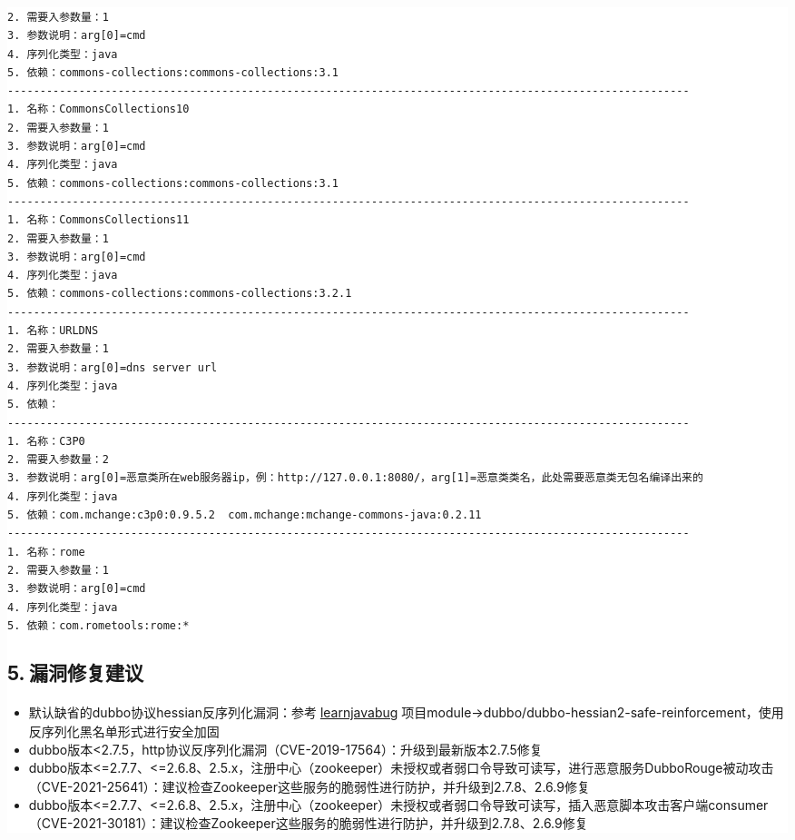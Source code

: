     2. 需要入参数量：1
    3. 参数说明：arg[0]=cmd
    4. 序列化类型：java
    5. 依赖：commons-collections:commons-collections:3.1
    ---------------------------------------------------------------------------------------------------------
    1. 名称：CommonsCollections10
    2. 需要入参数量：1
    3. 参数说明：arg[0]=cmd
    4. 序列化类型：java
    5. 依赖：commons-collections:commons-collections:3.1
    ---------------------------------------------------------------------------------------------------------
    1. 名称：CommonsCollections11
    2. 需要入参数量：1
    3. 参数说明：arg[0]=cmd
    4. 序列化类型：java
    5. 依赖：commons-collections:commons-collections:3.2.1
    ---------------------------------------------------------------------------------------------------------
    1. 名称：URLDNS
    2. 需要入参数量：1
    3. 参数说明：arg[0]=dns server url
    4. 序列化类型：java
    5. 依赖：
    ---------------------------------------------------------------------------------------------------------
    1. 名称：C3P0
    2. 需要入参数量：2
    3. 参数说明：arg[0]=恶意类所在web服务器ip，例：http://127.0.0.1:8080/，arg[1]=恶意类类名，此处需要恶意类无包名编译出来的
    4. 序列化类型：java
    5. 依赖：com.mchange:c3p0:0.9.5.2  com.mchange:mchange-commons-java:0.2.11
    ---------------------------------------------------------------------------------------------------------
    1. 名称：rome
    2. 需要入参数量：1
    3. 参数说明：arg[0]=cmd
    4. 序列化类型：java
    5. 依赖：com.rometools:rome:*


## 5. 漏洞修复建议
- 默认缺省的dubbo协议hessian反序列化漏洞：参考 [learnjavabug](https://github.com/threedr3am/learnjavabug) 项目module->dubbo/dubbo-hessian2-safe-reinforcement，使用反序列化黑名单形式进行安全加固
- dubbo版本<2.7.5，http协议反序列化漏洞（CVE-2019-17564）：升级到最新版本2.7.5修复
- dubbo版本<=2.7.7、<=2.6.8、2.5.x，注册中心（zookeeper）未授权或者弱口令导致可读写，进行恶意服务DubboRouge被动攻击（CVE-2021-25641）：建议检查Zookeeper这些服务的脆弱性进行防护，并升级到2.7.8、2.6.9修复
- dubbo版本<=2.7.7、<=2.6.8、2.5.x，注册中心（zookeeper）未授权或者弱口令导致可读写，插入恶意脚本攻击客户端consumer（CVE-2021-30181）：建议检查Zookeeper这些服务的脆弱性进行防护，并升级到2.7.8、2.6.9修复